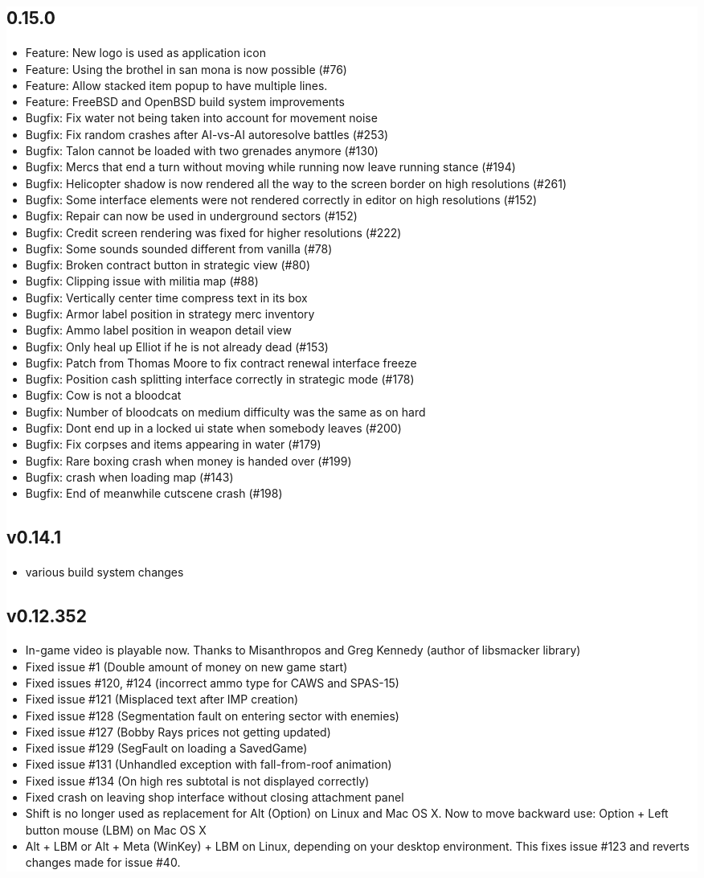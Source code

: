 ## 0.15.0
- Feature: New logo is used as application icon
- Feature: Using the brothel in san mona is now possible (#76)
- Feature: Allow stacked item popup to have multiple lines.
- Feature: FreeBSD and OpenBSD build system improvements
- Bugfix: Fix water not being taken into account for movement noise
- Bugfix: Fix random crashes after AI-vs-AI autoresolve battles (#253)
- Bugfix: Talon cannot be loaded with two grenades anymore (#130)
- Bugfix: Mercs that end a turn without moving while running now leave running stance (#194)
- Bugfix: Helicopter shadow is now rendered all the way to the screen border on high resolutions (#261)
- Bugfix: Some interface elements were not rendered correctly in editor on high resolutions (#152)
- Bugfix: Repair can now be used in underground sectors (#152)
- Bugfix: Credit screen rendering was fixed for higher resolutions (#222)
- Bugfix: Some sounds sounded different from vanilla (#78)
- Bugfix: Broken contract button in strategic view (#80)
- Bugfix: Clipping issue with militia map (#88)
- Bugfix: Vertically center time compress text in its box
- Bugfix: Armor label position in strategy merc inventory
- Bugfix: Ammo label position in weapon detail view
- Bugfix: Only heal up Elliot if he is not already dead (#153)
- Bugfix: Patch from Thomas Moore to fix contract renewal interface freeze
- Bugfix: Position cash splitting interface correctly in strategic mode (#178)
- Bugfix: Cow is not a bloodcat
- Bugfix: Number of bloodcats on medium difficulty was the same as on hard
- Bugfix: Dont end up in a locked ui state when somebody leaves (#200)
- Bugfix: Fix corpses and items appearing in water (#179)
- Bugfix: Rare boxing crash when money is handed over (#199)
- Bugfix: crash when loading map (#143)
- Bugfix: End of meanwhile cutscene crash (#198)

## v0.14.1

- various build system changes

## v0.12.352

- In-game video is playable now. Thanks to Misanthropos and Greg Kennedy (author of libsmacker library)
- Fixed issue #1   (Double amount of money on new game start)
- Fixed issues #120, #124 (incorrect ammo type for CAWS and SPAS-15)
- Fixed issue #121 (Misplaced text after IMP creation)
- Fixed issue #128 (Segmentation fault on entering sector with enemies)
- Fixed issue #127 (Bobby Rays prices not getting updated)
- Fixed issue #129 (SegFault on loading a SavedGame)
- Fixed issue #131 (Unhandled exception with fall-from-roof animation)
- Fixed issue #134 (On high res subtotal is not displayed correctly)
- Fixed crash on leaving shop interface without closing attachment panel
- Shift is no longer used as replacement for Alt (Option) on Linux and Mac OS X. Now to move backward use: Option + Left button mouse (LBM) on Mac OS X
- Alt + LBM or Alt + Meta (WinKey) + LBM on Linux, depending on your desktop environment. This fixes issue #123 and reverts changes made for issue #40.
